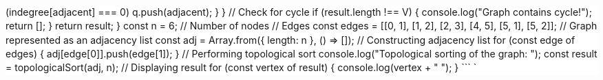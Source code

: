 </span><span class="p">(</span><span class="nx">indegree</span><span class="p">[</span><span class="nx">adjacent</span><span class="p">]</span><span class="w"> </span><span class="o">===</span><span class="w"> </span><span class="mf">0</span><span class="p">)</span><span class="w"> </span><span class="nx">q</span><span class="p">.</span><span class="nx">push</span><span class="p">(</span><span class="nx">adjacent</span><span class="p">);</span> <span class="w">        </span><span class="p">}</span> <span class="w">    </span><span class="p">}</span> <span class="w">    </span> <span class="w">    </span><span class="c1">// Check for cycle</span> <span class="w">    </span><span class="k">if</span><span class="w"> </span><span class="p">(</span><span class="nx">result</span><span class="p">.</span><span class="nx">length</span><span class="w"> </span><span class="o">!==</span><span class="w"> </span><span class="nx">V</span><span class="p">)</span><span class="w"> </span><span class="p">{</span> <span class="w">        </span><span class="nx">console</span><span class="p">.</span><span class="nx">log</span><span class="p">(</span><span class="s2">"Graph contains cycle!"</span><span class="p">);</span> <span class="w">        </span><span class="k">return</span><span class="w"> </span><span class="p">[];</span> <span class="w">    </span><span class="p">}</span> <span class="w">    </span><span class="k">return</span><span class="w"> </span><span class="nx">result</span><span class="p">;</span> <span class="p">}</span>  <span class="kd">const</span><span class="w"> </span><span class="nx">n</span><span class="w"> </span><span class="o">=</span><span class="w"> </span><span class="mf">6</span><span class="p">;</span><span class="w"> </span><span class="c1">// Number of nodes</span>  <span class="c1">// Edges</span> <span class="kd">const</span><span class="w"> </span><span class="nx">edges</span><span class="w"> </span><span class="o">=</span><span class="w"> </span><span class="p">[[</span><span class="mf">0</span><span class="p">,</span><span class="w"> </span><span class="mf">1</span><span class="p">],</span><span class="w"> </span><span class="p">[</span><span class="mf">1</span><span class="p">,</span><span class="w"> </span><span class="mf">2</span><span class="p">],</span><span class="w"> </span><span class="p">[</span><span class="mf">2</span><span class="p">,</span><span class="w"> </span><span class="mf">3</span><span class="p">],</span><span class="w"> </span><span class="p">[</span><span class="mf">4</span><span class="p">,</span><span class="w"> </span><span class="mf">5</span><span class="p">],</span><span class="w"> </span><span class="p">[</span><span class="mf">5</span><span class="p">,</span><span class="w"> </span><span class="mf">1</span><span class="p">],</span><span class="w"> </span><span class="p">[</span><span class="mf">5</span><span class="p">,</span><span class="w"> </span><span class="mf">2</span><span class="p">]];</span>  <span class="c1">// Graph represented as an adjacency list</span> <span class="kd">const</span><span class="w"> </span><span class="nx">adj</span><span class="w"> </span><span class="o">=</span><span class="w"> </span><span class="nb">Array</span><span class="p">.</span><span class="kr">from</span><span class="p">({</span><span class="w"> </span><span class="nx">length</span><span class="o">:</span><span class="w"> </span><span class="nx">n</span><span class="w"> </span><span class="p">},</span><span class="w"> </span><span class="p">()</span><span class="w"> </span><span class="p">=&gt;</span><span class="w"> </span><span class="p">[]);</span>  <span class="c1">// Constructing adjacency list</span> <span class="k">for</span><span class="w"> </span><span class="p">(</span><span class="kd">const</span><span class="w"> </span><span class="nx">edge</span><span class="w"> </span><span class="k">of</span><span class="w"> </span><span class="nx">edges</span><span class="p">)</span><span class="w"> </span><span class="p">{</span> <span class="w">    </span><span class="nx">adj</span><span class="p">[</span><span class="nx">edge</span><span class="p">[</span><span class="mf">0</span><span class="p">]].</span><span class="nx">push</span><span class="p">(</span><span class="nx">edge</span><span class="p">[</span><span class="mf">1</span><span class="p">]);</span> <span class="p">}</span>  <span class="c1">// Performing topological sort</span> <span class="nx">console</span><span class="p">.</span><span class="nx">log</span><span class="p">(</span><span class="s2">"Topological sorting of the graph: "</span><span class="p">);</span> <span class="kd">const</span><span class="w"> </span><span class="nx">result</span><span class="w"> </span><span class="o">=</span><span class="w"> </span><span class="nx">topologicalSort</span><span class="p">(</span><span class="nx">adj</span><span class="p">,</span><span class="w"> </span><span class="nx">n</span><span class="p">);</span>  <span class="c1">// Displaying result</span> <span class="k">for</span><span class="w"> </span><span class="p">(</span><span class="kd">const</span><span class="w"> </span><span class="nx">vertex</span><span class="w"> </span><span class="k">of</span><span class="w"> </span><span class="nx">result</span><span class="p">)</span><span class="w"> </span><span class="p">{</span> <span class="w">    </span><span class="nx">console</span><span class="p">.</span><span class="nx">log</span><span class="p">(</span><span class="nx">vertex</span><span class="w"> </span><span class="o">+</span><span class="w"> </span><span class="s2">" "</span><span class="p">);</span> <span class="p">}</span> ``` `
